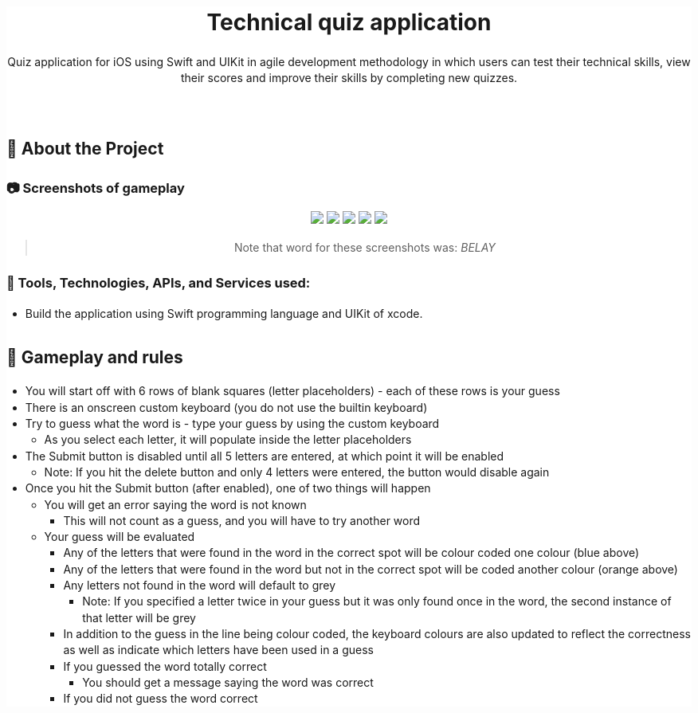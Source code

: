 <div align="center">

  <h1>Technical quiz application</h1>
  
  <p>
    Quiz application for iOS using Swift and UIKit in agile development methodology in which users can test their technical skills, view their scores and improve their skills by completing new quizzes.
  </p>
  
</div>

<br />



## :star2: About the Project



### :camera: Screenshots of gameplay

<div align="center">

<img src="https://user-images.githubusercontent.com/34532828/190878541-01aded98-012d-4952-a997-d5ea8a87d820.png" style="height:600px" />
<img src="https://user-images.githubusercontent.com/34532828/190878539-4e9733ab-71f2-4aed-8f06-15c5ac054380.png" style="height:600px" />
<img src="https://user-images.githubusercontent.com/34532828/190878538-a7915ac6-1ac3-423c-8ff6-430ab3a9839b.png" style="height:600px" />
<img src="https://user-images.githubusercontent.com/34532828/190878537-aaba8181-f322-4485-b723-0d6abcdbe738.png" style="height:600px" />
<img src="https://user-images.githubusercontent.com/34532828/190878536-55b73d48-edb8-43e8-82b1-d4e193cb1cb4.png" style="height:600px" />

> Note that word for these screenshots was: *BELAY*
</div>



### :space_invader: Tools, Technologies, APIs, and Services used:

- Build the application using Swift programming language and UIKit of xcode.


## :dart: Gameplay and rules

-	You will start off with 6 rows of blank squares (letter placeholders) - each of these rows is your guess
-	There is an onscreen custom keyboard (you do not use the builtin keyboard)
-	Try to guess what the word is - type your guess by using the custom keyboard
     - As you select each letter, it will populate inside the letter placeholders
-	The Submit button is disabled until all 5 letters are entered, at which point it will be enabled
    - Note: If you hit the delete button and only 4 letters were entered, the button would disable again
-	Once you hit the Submit button (after enabled), one of two things will happen
    - You will get an error saying the word is not known
      - This will not count as a guess, and you will have to try another word
    - Your guess will be evaluated
      - Any of the letters that were found in the word in the correct spot will be colour coded one colour (blue above)
      - Any of the letters that were found in the word but not in the correct spot will be coded another colour (orange above)
      - Any letters not found in the word will default to grey
        - Note: If you specified a letter twice in your guess but it was only found once in the word, the second instance of that letter will be grey
      - In addition to the guess in the line being colour coded, the keyboard colours are also updated to reflect the correctness as well as indicate which letters have been used in a guess
      - If you guessed the word totally correct
        - You should get a message saying the word was correct
      - If you did not guess the word correct
